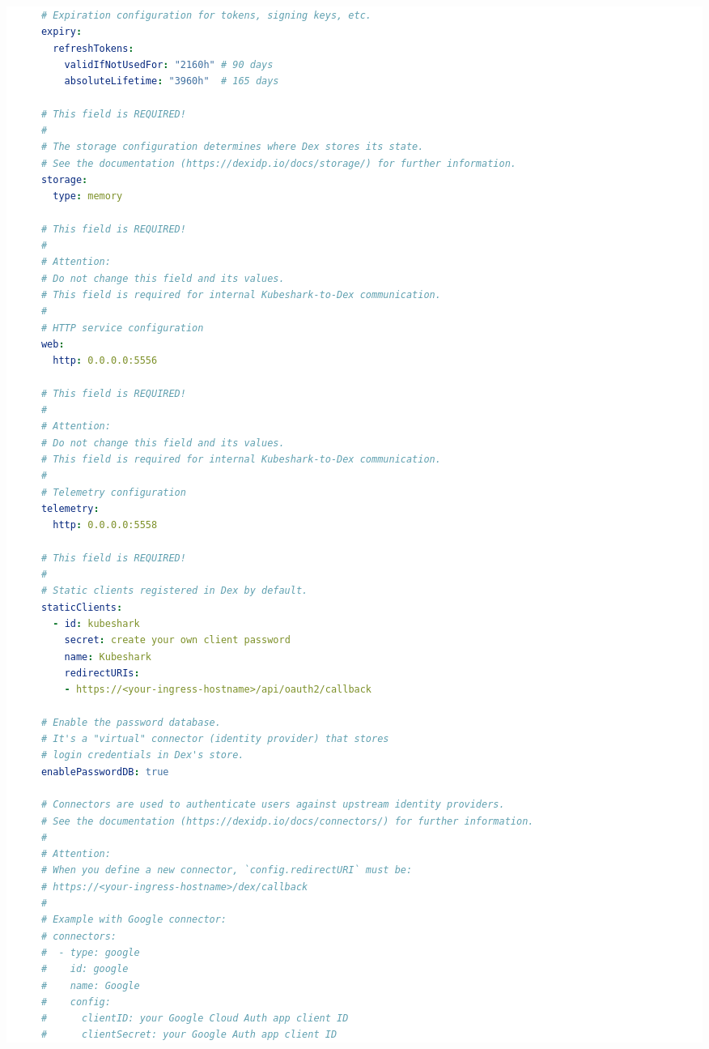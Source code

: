 ```yaml
      # Expiration configuration for tokens, signing keys, etc.
      expiry:
        refreshTokens:
          validIfNotUsedFor: "2160h" # 90 days
          absoluteLifetime: "3960h"  # 165 days

      # This field is REQUIRED!
      # 
      # The storage configuration determines where Dex stores its state.
      # See the documentation (https://dexidp.io/docs/storage/) for further information.
      storage:
        type: memory

      # This field is REQUIRED!
      # 
      # Attention: 
      # Do not change this field and its values.
      # This field is required for internal Kubeshark-to-Dex communication.
      #
      # HTTP service configuration
      web:
        http: 0.0.0.0:5556

      # This field is REQUIRED!
      #
      # Attention: 
      # Do not change this field and its values.
      # This field is required for internal Kubeshark-to-Dex communication.
      #
      # Telemetry configuration
      telemetry:
        http: 0.0.0.0:5558

      # This field is REQUIRED!
      #
      # Static clients registered in Dex by default.
      staticClients:
        - id: kubeshark
          secret: create your own client password
          name: Kubeshark
          redirectURIs:
          - https://<your-ingress-hostname>/api/oauth2/callback

      # Enable the password database.
      # It's a "virtual" connector (identity provider) that stores
      # login credentials in Dex's store.
      enablePasswordDB: true

      # Connectors are used to authenticate users against upstream identity providers.
      # See the documentation (https://dexidp.io/docs/connectors/) for further information.
      #
      # Attention: 
      # When you define a new connector, `config.redirectURI` must be: 
      # https://<your-ingress-hostname>/dex/callback
      # 
      # Example with Google connector:
      # connectors:
      #  - type: google
      #    id: google
      #    name: Google
      #    config:
      #      clientID: your Google Cloud Auth app client ID
      #      clientSecret: your Google Auth app client ID
```